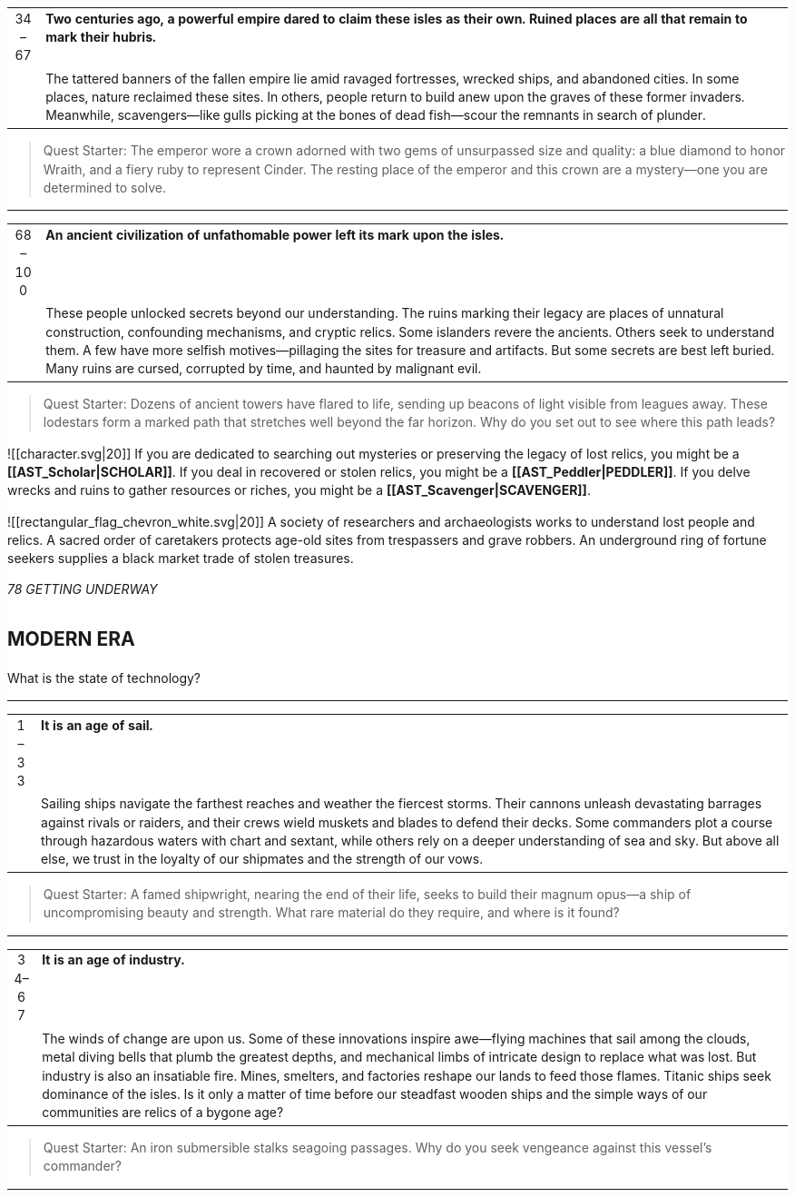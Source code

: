 
|  |  |
|:---:| --- |
| 34–67 | **Two centuries ago, a powerful empire dared to claim these isles as their own. Ruined places are all that remain to mark their hubris.** |
|  | The tattered banners of the fallen empire lie amid ravaged fortresses, wrecked ships, and abandoned cities. In some places, nature reclaimed these sites. In others, people return to build anew upon the graves of these former invaders. Meanwhile, scavengers—like gulls picking at the bones of dead fish—scour the remnants in search of plunder. |

> Quest Starter: The emperor wore a crown adorned with two gems of unsurpassed size and quality: a blue diamond to honor Wraith, and a fiery ruby to represent Cinder. The resting place of the emperor and this crown are a mystery—one you are determined to solve.

___

|  |  |
|:---:| --- |
| 68–100 | **An ancient civilization of unfathomable power left its mark upon the isles.** |
|  | These people unlocked secrets beyond our understanding. The ruins marking their legacy are places of unnatural construction, confounding mechanisms, and cryptic relics. Some islanders revere the ancients. Others seek to understand them. A few have more selfish motives—pillaging the sites for treasure and artifacts. But some secrets are best left buried. Many ruins are cursed, corrupted by time, and haunted by malignant evil. |

> Quest Starter: Dozens of ancient towers have flared to life, sending up beacons of light visible from leagues away. These lodestars form a marked path that stretches well beyond the far horizon. Why do you set out to see where this path leads?

![[character.svg|20]] If you are dedicated to searching out mysteries or preserving the legacy of lost relics, you might be a **[[AST_Scholar|SCHOLAR]]**. If you deal in recovered or stolen relics, you might be a **[[AST_Peddler|PEDDLER]]**. If you delve wrecks and ruins to gather resources or riches, you might be a **[[AST_Scavenger|SCAVENGER]]**.

![[rectangular_flag_chevron_white.svg|20]] A society of researchers and archaeologists works to understand lost people and relics. A sacred order of caretakers protects age-old sites from trespassers and grave robbers. An underground ring of fortune seekers supplies a black market trade of stolen treasures.

*78 GETTING UNDERWAY* 

## MODERN ERA
What is the state of technology?

---

|  |  |
|:---:| --- |
| 1–33 | **It is an age of sail.** |
|  | Sailing ships navigate the farthest reaches and weather the fiercest storms. Their cannons unleash devastating barrages against rivals or raiders, and their crews wield muskets and blades to defend their decks. Some commanders plot a course through hazardous waters with chart and sextant, while others rely on a deeper understanding of sea and sky. But above all else, we trust in the loyalty of our shipmates and the strength of our vows. |
 
> Quest Starter: A famed shipwright, nearing the end of their life, seeks to build their magnum opus—a ship of uncompromising beauty and strength. What rare material do they require, and where is it found?

---

|  |  |
|:---:| --- |
| 34–67 | **It is an age of industry.** |
|  | The winds of change are upon us. Some of these innovations inspire awe—flying machines that sail among the clouds, metal diving bells that plumb the greatest depths, and mechanical limbs of intricate design to replace what was lost. But industry is also an insatiable fire. Mines, smelters, and factories reshape our lands to feed those flames. Titanic ships seek dominance of the isles. Is it only a matter of time before our steadfast wooden ships and the simple ways of our communities are relics of a bygone age? |

> Quest Starter: An iron submersible stalks seagoing passages. Why do you seek vengeance against this vessel’s commander?

---